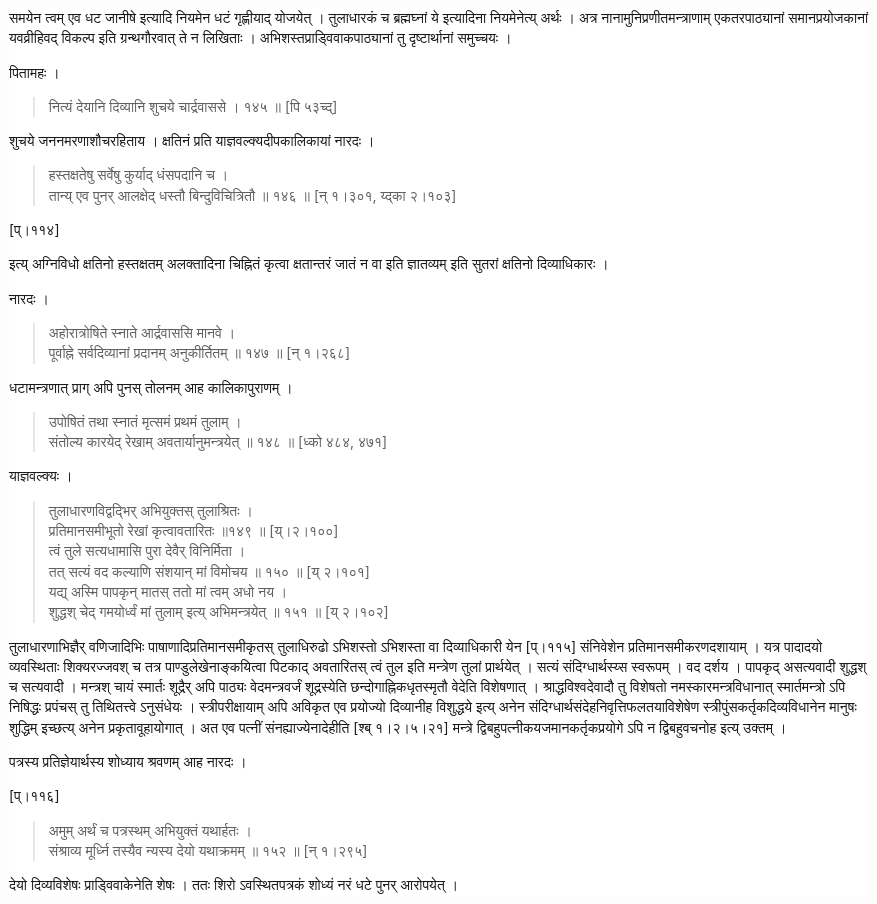 समयेन त्वम् एव धट जानीषे इत्यादि नियमेन धटं गृह्णीयाद् योजयेत् । तुलाधारकं च ब्रह्मघ्नां ये इत्यादिना नियमेनेत्य् अर्थः । अत्र नानामुनिप्रणीतमन्त्राणाम् एकतरपाठ्यानां समानप्रयोजकानां यवव्रीहिवद् विकल्प इति ग्रन्थगौरवात् ते न लिखिताः । अभिशस्तप्राड्विवाकपाठ्यानां तु दृष्टार्थानां समुच्चयः ।

पितामहः ।


> नित्यं देयानि दिव्यानि शुचये चार्द्रवाससे । १४५ ॥ [पि ५३च्द्]

शुचये जननमरणाशौचरहिताय । क्षतिनं प्रति याज्ञवल्क्यदीपकालिकायां नारदः ।


> हस्तक्षतेषु सर्वेषु कुर्याद् धंसपदानि च ।  
> तान्य् एव पुनर् आलक्षेद् धस्तौ बिन्दुविचित्रितौ ॥ १४६ ॥ [न् १।३०१, य्द्का २।१०३]

[प्।११४]

इत्य् अग्निविधो क्षतिनो हस्तक्षतम् अलक्तादिना चिह्नितं कृत्वा क्षतान्तरं जातं न वा इति ज्ञातव्यम् इति सुतरां क्षतिनो दिव्याधिकारः ।

नारदः ।


> अहोरात्रोषिते स्नाते आर्द्रवाससि मानवे ।  
> पूर्वाह्ने सर्वदिव्यानां प्रदानम् अनुकीर्तितम् ॥ १४७ ॥ [न् १।२६८]

धटामन्त्रणात् प्राग् अपि पुनस् तोलनम् आह कालिकापुराणम् ।


> उपोषितं तथा स्नातं मृत्समं प्रथमं तुलाम् ।  
> संतोल्य कारयेद् रेखाम् अवतार्यानुमन्त्रयेत् ॥ १४८ ॥ [ध्को ४८४, ४७१]

याज्ञवल्क्यः ।


> तुलाधारणविद्वद्भिर् अभियुक्तस् तुलाश्रितः ।   
> प्रतिमानसमीभूतो रेखां कृत्वावतारितः ॥१४९ ॥ [य्।२।१००]  
> त्वं तुले सत्यधामासि पुरा देवैर् विनिर्मिता ।  
> तत् सत्यं वद कल्याणि संशयान् मां विमोचय ॥ १५० ॥ [य् २।१०१]  
> यद्य् अस्मि पापकृन् मातस् ततो मां त्वम् अधो नय ।  
> शुद्धश् चेद् गमयोर्ध्वं मां तुलाम् इत्य् अभिमन्त्रयेत् ॥ १५१ ॥ [य् २।१०२]

तुलाधारणाभिज्ञैर् वणिजादिभिः पाषाणादिप्रतिमानसमीकृतस् तुलाधिरुढो ऽभिशस्तो ऽभिशस्ता वा दिव्याधिकारी येन [प्।११५] संनिवेशेन प्रतिमानसमीकरणदशायाम् । यत्र पादादयो व्यवस्थिताः शिक्यरज्जवश् च तत्र पाण्डुलेखेनाङ्कयित्वा पिटकाद् अवतारितस् त्वं तुल इति मन्त्रेण तुलां प्रार्थयेत् । सत्यं संदिग्धार्थस्य्स स्वरूपम् । वद दर्शय । पापकृद् असत्यवादी शुद्धश् च सत्यवादी । मन्त्रश् चायं स्मार्तः शूद्रैर् अपि पाठ्यः वेदमन्त्रवर्जं शूद्रस्येति छन्दोगाह्निकधृतस्मृतौ वेदेति विशेषणात् । श्राद्धविश्वदेवादौ तु विशेषतो नमस्कारमन्त्रविधानात् स्मार्तमन्त्रो ऽपि निषिद्धः प्रपंचस् तु तिथितत्त्वे ऽनुसंधेयः । स्त्रीपरीक्षायाम् अपि अविकृत एव प्रयोज्यो दिव्यानीह विशुद्धये इत्य् अनेन संदिग्धार्थसंदेहनिवृत्तिफलतयाविशेषेण स्त्रीपुंसकर्तृकदिव्यविधानेन मानुषः शुद्धिम् इच्छत्य् अनेन प्रकृतावूहायोगात् । अत एव पत्नीं संनह्याज्येनादेहीति [श्ब् १।२।५।२१] मन्त्रे द्विबहुपत्नीकयजमानकर्तृकप्रयोगे ऽपि न द्विबहुवचनोह इत्य् उक्तम् ।

पत्रस्य प्रतिज्ञेयार्थस्य शोध्याय श्रवणम् आह नारदः ।

[प्।११६]


> अमुम् अर्थं च पत्रस्थम् अभियुक्तं यथार्हतः ।  
> संश्राव्य मूर्ध्नि तस्यैव न्यस्य देयो यथाक्रमम् ॥ १५२ ॥ [न् १।२९५]

देयो दिव्यविशेषः प्राड्विवाकेनेति शेषः । ततः शिरो ऽवस्थितपत्रकं शोध्यं नरं धटे पुनर् आरोपयेत् ।
